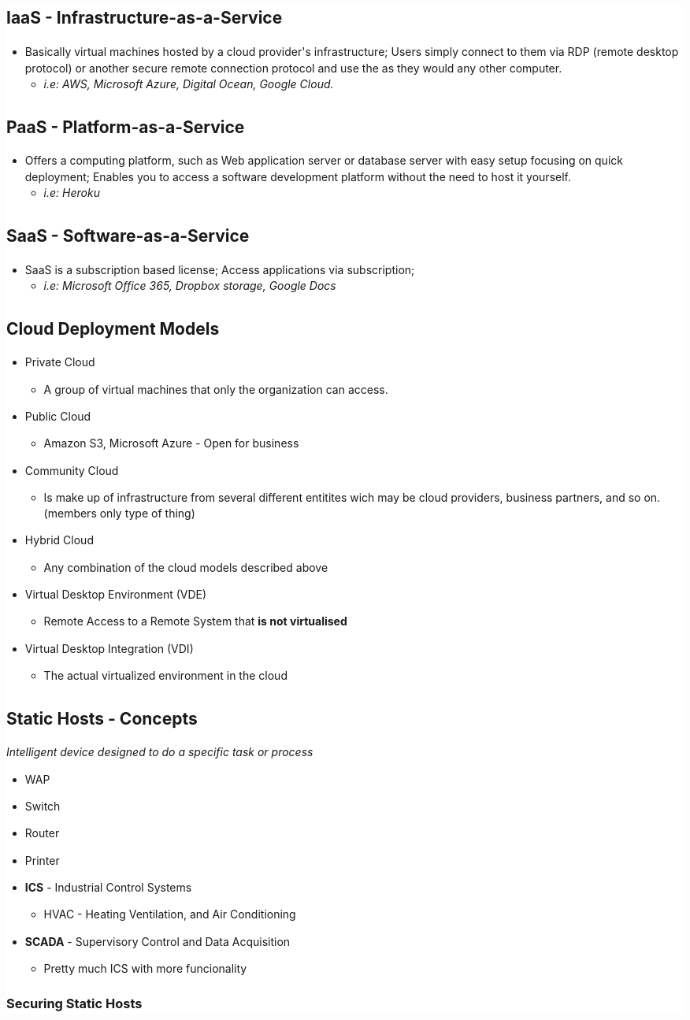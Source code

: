 ## IaaS - Infrastructure-as-a-Service
* Basically virtual machines hosted by a cloud provider's infrastructure; Users simply connect to them via RDP (remote desktop protocol) or another secure remote connection protocol and use the as they would any other computer.
	* *i.e: AWS, Microsoft Azure, Digital Ocean, Google Cloud.*

## PaaS - Platform-as-a-Service
* Offers a computing platform, such as Web application server or database server with easy setup focusing on quick deployment; Enables you to access a software development platform without the need to host it yourself.
	* *i.e: Heroku*

## SaaS - Software-as-a-Service
* SaaS is a subscription based license; Access applications via subscription; 
	* *i.e: Microsoft Office 365, Dropbox storage, Google Docs*

## Cloud Deployment Models

* Private Cloud 
	* A group of virtual machines that only the organization can access.

* Public Cloud
	* Amazon S3, Microsoft Azure - Open for business

* Community Cloud
	* Is make up of infrastructure from several different entitites wich may be cloud providers, business partners, and so on. (members only type of thing)

* Hybrid Cloud
	* Any combination of the cloud models described above

* Virtual Desktop Environment (VDE)
	* Remote Access to a Remote System that **is not virtualised**

* Virtual Desktop Integration (VDI)
	* The actual virtualized environment in the cloud

## Static Hosts - Concepts
*Intelligent device designed to do a specific task or process*
* WAP
* Switch
* Router
* Printer

* **ICS** - Industrial Control Systems	
	* HVAC - Heating Ventilation, and Air Conditioning

* **SCADA** - Supervisory Control and Data Acquisition
	* Pretty much ICS with more funcionality

### Securing Static Hosts
